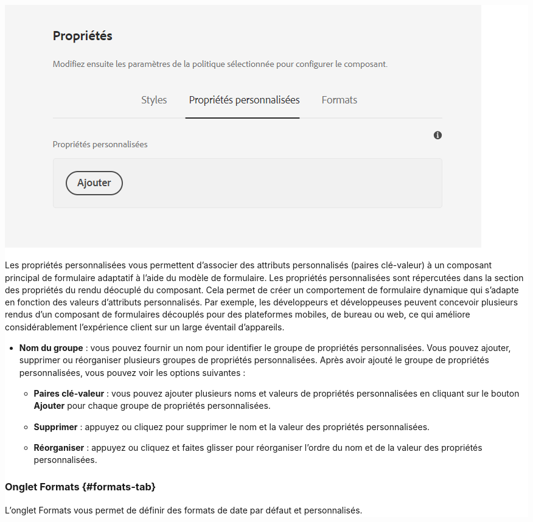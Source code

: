 ![Boîte de dialogue Propriétés personnalisées](/help/adaptive-forms/assets/datepicker_customproperties.png)

Les propriétés personnalisées vous permettent d’associer des attributs personnalisés (paires clé-valeur) à un composant principal de formulaire adaptatif à l’aide du modèle de formulaire. Les propriétés personnalisées sont répercutées dans la section des propriétés du rendu déocuplé du composant. Cela permet de créer un comportement de formulaire dynamique qui s’adapte en fonction des valeurs d’attributs personnalisés. Par exemple, les développeurs et développeuses peuvent concevoir plusieurs rendus d’un composant de formulaires découplés pour des plateformes mobiles, de bureau ou web, ce qui améliore considérablement l’expérience client sur un large éventail d’appareils.

- **Nom du groupe** : vous pouvez fournir un nom pour identifier le groupe de propriétés personnalisées. Vous pouvez ajouter, supprimer ou réorganiser plusieurs groupes de propriétés personnalisées. Après avoir ajouté le groupe de propriétés personnalisées, vous pouvez voir les options suivantes :

   - **Paires clé-valeur** : vous pouvez ajouter plusieurs noms et valeurs de propriétés personnalisées en cliquant sur le bouton **Ajouter** pour chaque groupe de propriétés personnalisées.

   - **Supprimer** : appuyez ou cliquez pour supprimer le nom et la valeur des propriétés personnalisées.

   - **Réorganiser** : appuyez ou cliquez et faites glisser pour réorganiser l’ordre du nom et de la valeur des propriétés personnalisées.

### Onglet Formats {#formats-tab}

L’onglet Formats vous permet de définir des formats de date par défaut et personnalisés.
